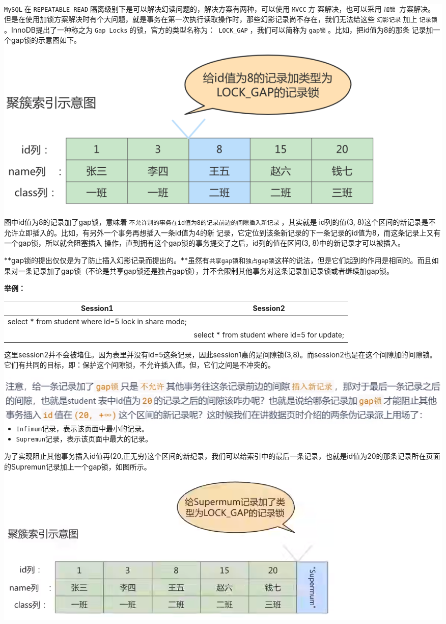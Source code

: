 `MySQL` 在 `REPEATABLE READ` 隔离级别下是可以解决幻读问题的，解决方案有两种，可以使用 `MVCC` 方 案解决，也可以采用 `加锁 `方案解决。但是在使用加锁方案解决时有个大问题，就是事务在第一次执行读取操作时，那些幻影记录尚不存在，我们无法给这些 `幻影记录` 加上 `记录锁` 。InnoDB提出了一种称之为 `Gap Locks` 的锁，官方的类型名称为：` LOCK_GAP` ，我们可以简称为 `gap锁` 。比如，把id值为8的那条 记录加一个gap锁的示意图如下。

![image-20220713171650888](MySql事务/image-20220713171650888.png)

图中id值为8的记录加了gap锁，意味着 `不允许别的事务在id值为8的记录前边的间隙插入新记录` ，其实就是 id列的值(3, 8)这个区间的新记录是不允许立即插入的。比如，有另外一个事务再想插入一条id值为4的新 记录，它定位到该条新记录的下一条记录的id值为8，而这条记录上又有一个gap锁，所以就会阻塞插入 操作，直到拥有这个gap锁的事务提交了之后，id列的值在区间(3, 8)中的新记录才可以被插入。

**gap锁的提出仅仅是为了防止插入幻影记录而提出的。**虽然有`共享gap锁`和`独占gap锁`这样的说法，但是它们起到的作用是相同的。而且如果对一条记录加了gap锁（不论是共享gap锁还是独占gap锁），并不会限制其他事务对这条记录加记录锁或者继续加gap锁。

**举例：**

| Session1                                             | Session2                                     |
| ---------------------------------------------------- | -------------------------------------------- |
| select * from student where id=5 lock in share mode; |                                              |
|                                                      | select * from student where id=5 for update; |

这里session2并不会被堵住。因为表里并没有id=5这条记录，因此session1嘉的是间隙锁(3,8)。而session2也是在这个间隙加的间隙锁。它们有共同的目标，即：保护这个间隙锁，不允许插入值。但，它们之间是不冲突的。

<img src="MySql事务/image-20220713174726264.png" alt="image-20220713174726264" style="float:left;" />

* `Infimum`记录，表示该页面中最小的记录。
* `Supremun`记录，表示该页面中最大的记录。

为了实现阻止其他事务插入id值再(20,正无穷)这个区间的新纪录，我们可以给索引中的最后一条记录，也就是id值为20的那条记录所在页面的Supremun记录加上一个gap锁，如图所示。

![image-20220713174108634](MySql事务/image-20220713174108634.png)
